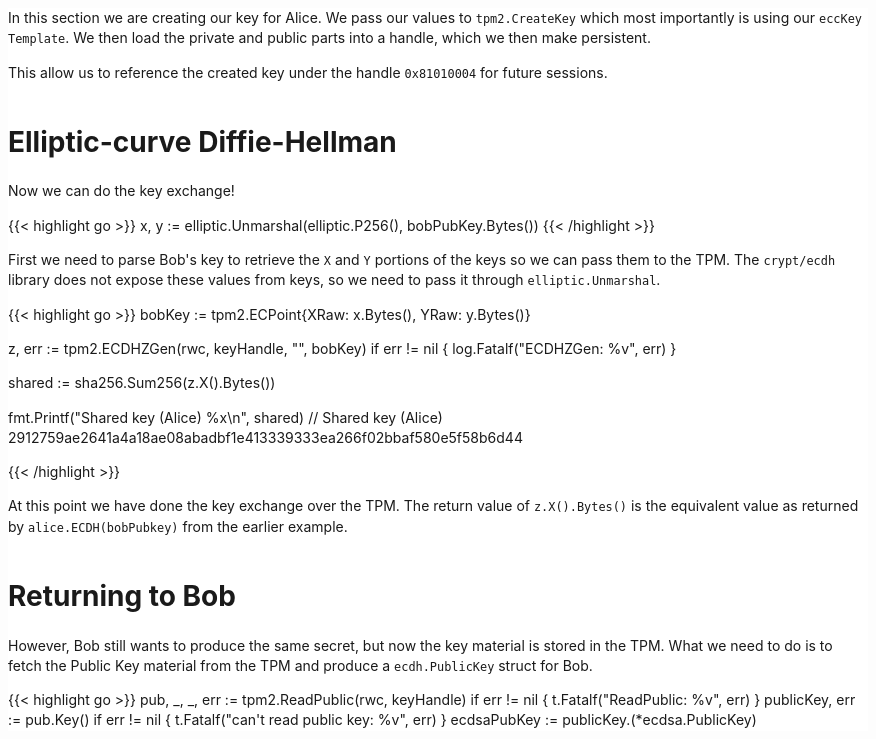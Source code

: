 In this section we are creating our key for Alice. We pass our values to
`tpm2.CreateKey` which most importantly is using our `eccKeyTemplate`. We then
load the private and public parts into a handle, which we then make persistent.

This allow us to reference the created key under the handle `0x81010004` for
future sessions.

# Elliptic-curve Diffie-Hellman

Now we can do the key exchange!

{{< highlight go >}}
x, y := elliptic.Unmarshal(elliptic.P256(), bobPubKey.Bytes())
{{< /highlight >}}

First we need to parse Bob's key to retrieve the `X` and `Y` portions of the
keys so we can pass them to the TPM. The `crypt/ecdh` library does not expose
these values from keys, so we need to pass it through `elliptic.Unmarshal`.

{{< highlight go >}}
bobKey := tpm2.ECPoint{XRaw: x.Bytes(), YRaw: y.Bytes()}

z, err := tpm2.ECDHZGen(rwc, keyHandle, "", bobKey)
if err != nil {
        log.Fatalf("ECDHZGen: %v", err)
}

shared := sha256.Sum256(z.X().Bytes())

fmt.Printf("Shared key (Alice)  %x\n", shared)
// Shared key (Alice)  2912759ae2641a4a18ae08abadbf1e413339333ea266f02bbaf580e5f58b6d44

{{< /highlight >}}

At this point we have done the key exchange over the TPM. The return value of
`z.X().Bytes()` is the equivalent value as returned by
`alice.ECDH(bobPubkey)` from the earlier example.


# Returning to Bob

However, Bob still wants to produce the same secret, but now the key material is
stored in the TPM. What we need to do is to fetch the Public Key material from
the TPM and produce a `ecdh.PublicKey` struct for Bob.

{{< highlight go >}}
pub, _, _, err := tpm2.ReadPublic(rwc, keyHandle)
if err != nil {
        t.Fatalf("ReadPublic: %v", err)
}
publicKey, err := pub.Key()
if err != nil {
        t.Fatalf("can't read public key: %v", err)
}
ecdsaPubKey := publicKey.(*ecdsa.PublicKey)
